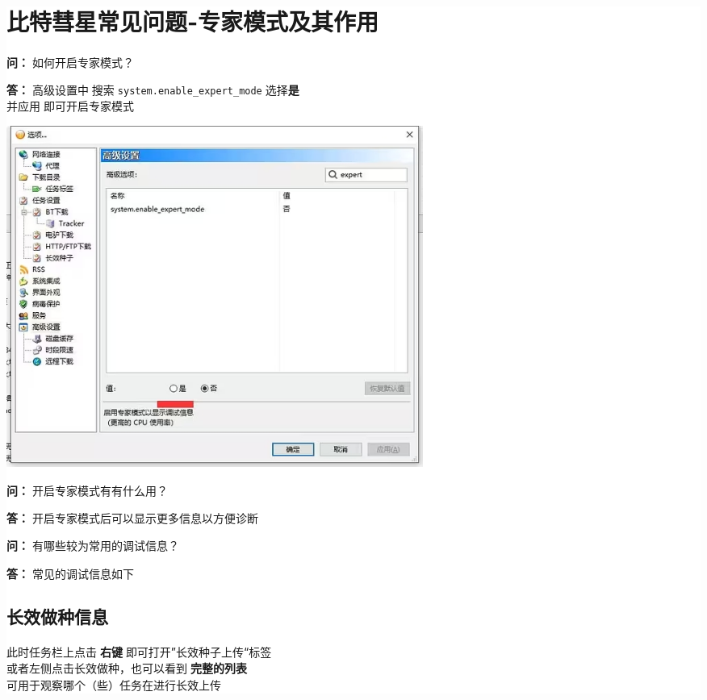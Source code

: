 # 比特彗星常见问题-专家模式及其作用

**问：** 如何开启专家模式？  

**答：** 高级设置中 搜索 `system.enable_expert_mode` 选择**是**  
并应用 即可开启专家模式  

<img src="../../图片/BC专家模式及其作用/BC专家模式及其作用-启用专家模式.jpg" width="60%" height="60%" />


**问：** 开启专家模式有有什么用？  

**答：** 开启专家模式后可以显示更多信息以方便诊断  

**问：** 有哪些较为常用的调试信息？  

**答：** 常见的调试信息如下  



## 长效做种信息

此时任务栏上点击 **右键** 即可打开”长效种子上传“标签  
或者左侧点击长效做种，也可以看到 **完整的列表**  
可用于观察哪个（些）任务在进行长效上传  
